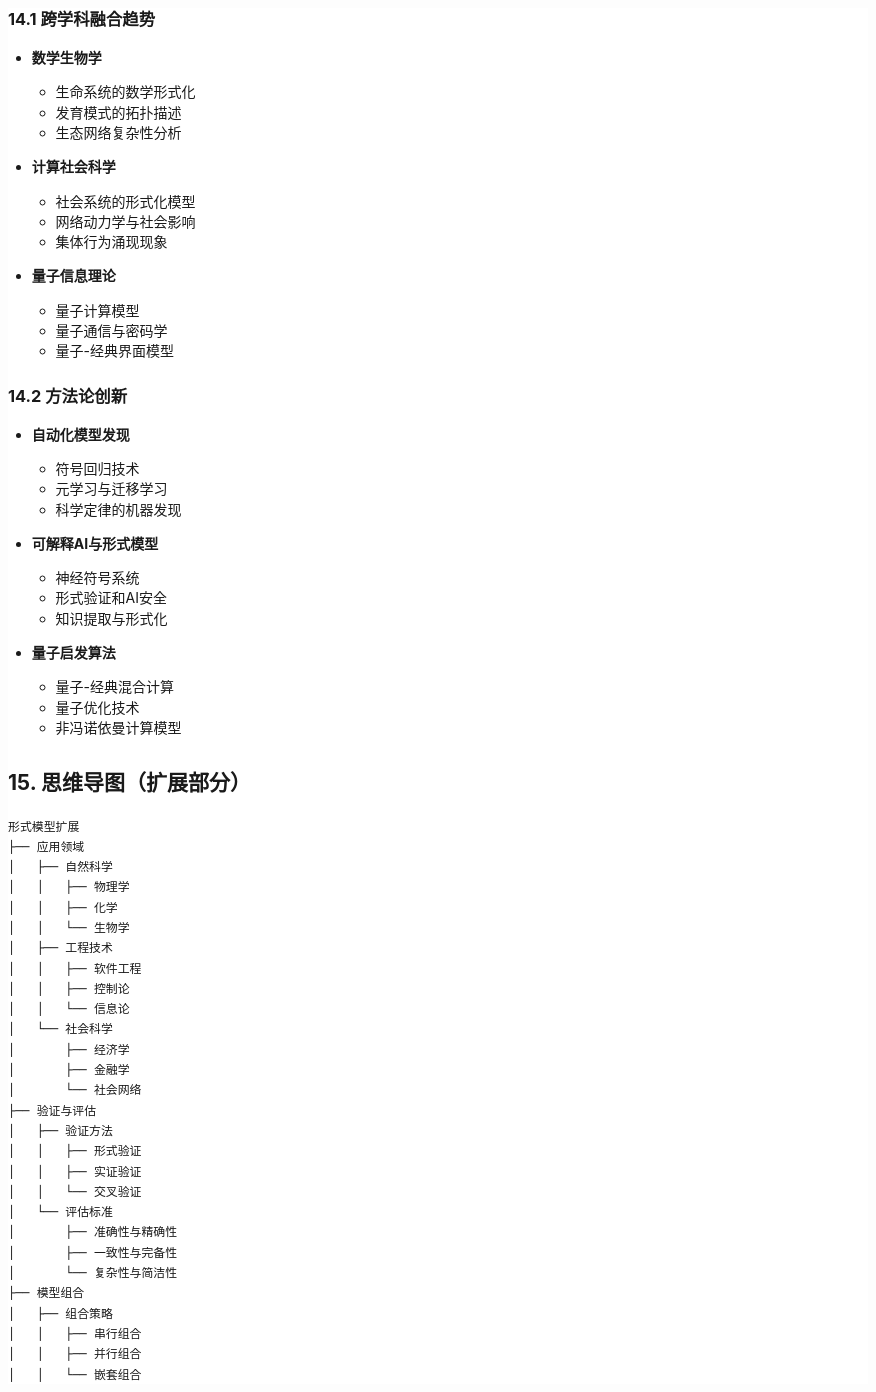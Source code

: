 ### 14.1 跨学科融合趋势

- **数学生物学**
  - 生命系统的数学形式化
  - 发育模式的拓扑描述
  - 生态网络复杂性分析

- **计算社会科学**
  - 社会系统的形式化模型
  - 网络动力学与社会影响
  - 集体行为涌现现象

- **量子信息理论**
  - 量子计算模型
  - 量子通信与密码学
  - 量子-经典界面模型

### 14.2 方法论创新

- **自动化模型发现**
  - 符号回归技术
  - 元学习与迁移学习
  - 科学定律的机器发现

- **可解释AI与形式模型**
  - 神经符号系统
  - 形式验证和AI安全
  - 知识提取与形式化

- **量子启发算法**
  - 量子-经典混合计算
  - 量子优化技术
  - 非冯诺依曼计算模型

## 15. 思维导图（扩展部分）

```TEXT
形式模型扩展
├── 应用领域
│   ├── 自然科学
│   │   ├── 物理学
│   │   ├── 化学
│   │   └── 生物学
│   ├── 工程技术
│   │   ├── 软件工程
│   │   ├── 控制论
│   │   └── 信息论
│   └── 社会科学
│       ├── 经济学
│       ├── 金融学
│       └── 社会网络
├── 验证与评估
│   ├── 验证方法
│   │   ├── 形式验证
│   │   ├── 实证验证
│   │   └── 交叉验证
│   └── 评估标准
│       ├── 准确性与精确性
│       ├── 一致性与完备性
│       └── 复杂性与简洁性
├── 模型组合
│   ├── 组合策略
│   │   ├── 串行组合
│   │   ├── 并行组合
│   │   └── 嵌套组合
```